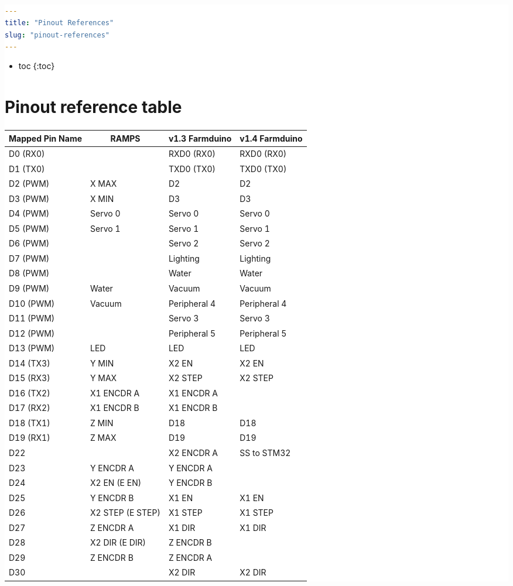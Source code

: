 ```yaml
---
title: "Pinout References"
slug: "pinout-references"
---
```


* toc
{:toc}

# Pinout reference table

|Mapped Pin Name               |RAMPS                         |v1.3 Farmduino                |v1.4 Farmduino                |
|------------------------------|------------------------------|------------------------------|------------------------------|
|D0 (RX0)                      |                              |RXD0 (RX0)                    |RXD0 (RX0)
|D1 (TX0)                      |                              |TXD0 (TX0)                    |TXD0 (TX0)
|D2 (PWM)                      |X MAX                         |D2                            |D2
|D3 (PWM)                      |X MIN                         |D3                            |D3
|D4 (PWM)                      |Servo 0                       |Servo 0                       |Servo 0
|D5 (PWM)                      |Servo 1                       |Servo 1                       |Servo 1
|D6 (PWM)                      |                              |Servo 2                       |Servo 2
|D7 (PWM)                      |                              |Lighting                      |Lighting
|D8 (PWM)                      |                              |Water                         |Water
|D9 (PWM)                      |Water                         |Vacuum                        |Vacuum
|D10 (PWM)                     |Vacuum                        |Peripheral 4                  |Peripheral 4
|D11 (PWM)                     |                              |Servo 3                       |Servo 3
|D12 (PWM)                     |                              |Peripheral 5                  |Peripheral 5
|D13 (PWM)                     |LED                           |LED                           |LED
|D14 (TX3)                     |Y MIN                         |X2 EN                         |X2 EN
|D15 (RX3)                     |Y MAX                         |X2 STEP                       |X2 STEP
|D16 (TX2)                     |X1 ENCDR A                    |X1 ENCDR A                    |
|D17 (RX2)                     |X1 ENCDR B                    |X1 ENCDR B                    |
|D18 (TX1)                     |Z MIN                         |D18                           |D18
|D19 (RX1)                     |Z MAX                         |D19                           |D19
|D22                           |                              |X2 ENCDR A                    |SS to STM32
|D23                           |Y ENCDR A                     |Y ENCDR A                     |
|D24                           |X2 EN (E EN)                  |Y ENCDR B                     |
|D25                           |Y ENCDR B                     |X1 EN                         |X1 EN
|D26                           |X2 STEP (E STEP)              |X1 STEP                       |X1 STEP
|D27                           |Z ENCDR A                     |X1 DIR                        |X1 DIR
|D28                           |X2 DIR (E DIR)                |Z ENCDR B                     |
|D29                           |Z ENCDR B                     |Z ENCDR A                     |
|D30                           |                              |X2 DIR                        |X2 DIR